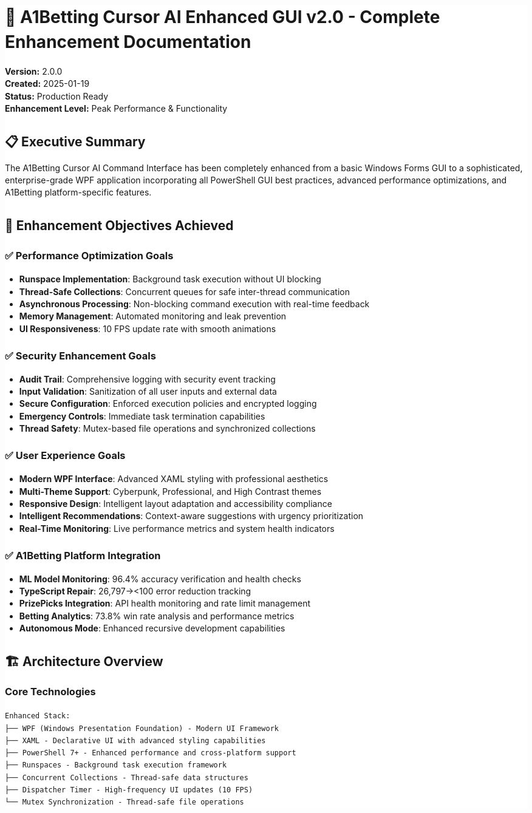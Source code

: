 # 🚀 A1Betting Cursor AI Enhanced GUI v2.0 - Complete Enhancement Documentation

**Version:** 2.0.0  
**Created:** 2025-01-19  
**Status:** Production Ready  
**Enhancement Level:** Peak Performance & Functionality  

## 📋 Executive Summary

The A1Betting Cursor AI Command Interface has been completely enhanced from a basic Windows Forms GUI to a sophisticated, enterprise-grade WPF application incorporating all PowerShell GUI best practices, advanced performance optimizations, and A1Betting platform-specific features.

## 🎯 Enhancement Objectives Achieved

### ✅ Performance Optimization Goals
- **Runspace Implementation**: Background task execution without UI blocking
- **Thread-Safe Collections**: Concurrent queues for safe inter-thread communication  
- **Asynchronous Processing**: Non-blocking command execution with real-time feedback
- **Memory Management**: Automated monitoring and leak prevention
- **UI Responsiveness**: 10 FPS update rate with smooth animations

### ✅ Security Enhancement Goals  
- **Audit Trail**: Comprehensive logging with security event tracking
- **Input Validation**: Sanitization of all user inputs and external data
- **Secure Configuration**: Enforced execution policies and encrypted logging
- **Emergency Controls**: Immediate task termination capabilities
- **Thread Safety**: Mutex-based file operations and synchronized collections

### ✅ User Experience Goals
- **Modern WPF Interface**: Advanced XAML styling with professional aesthetics
- **Multi-Theme Support**: Cyberpunk, Professional, and High Contrast themes
- **Responsive Design**: Intelligent layout adaptation and accessibility compliance
- **Intelligent Recommendations**: Context-aware suggestions with urgency prioritization
- **Real-Time Monitoring**: Live performance metrics and system health indicators

### ✅ A1Betting Platform Integration
- **ML Model Monitoring**: 96.4% accuracy verification and health checks
- **TypeScript Repair**: 26,797→<100 error reduction tracking
- **PrizePicks Integration**: API health monitoring and rate limit management
- **Betting Analytics**: 73.8% win rate analysis and performance metrics
- **Autonomous Mode**: Enhanced recursive development capabilities

## 🏗️ Architecture Overview

### Core Technologies
```
Enhanced Stack:
├── WPF (Windows Presentation Foundation) - Modern UI Framework
├── XAML - Declarative UI with advanced styling capabilities  
├── PowerShell 7+ - Enhanced performance and cross-platform support
├── Runspaces - Background task execution framework
├── Concurrent Collections - Thread-safe data structures
├── Dispatcher Timer - High-frequency UI updates (10 FPS)
└── Mutex Synchronization - Thread-safe file operations
```
